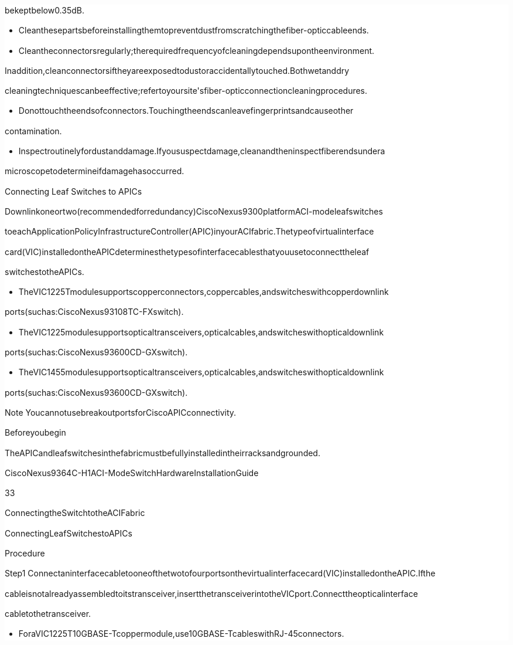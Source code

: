 bekeptbelow0.35dB.

* Cleanthesepartsbeforeinstallingthemtopreventdustfromscratchingthefiber-opticcableends.

* Cleantheconnectorsregularly;therequiredfrequencyofcleaningdependsupontheenvironment.

Inaddition,cleanconnectorsiftheyareexposedtodustoraccidentallytouched.Bothwetanddry

cleaningtechniquescanbeeffective;refertoyoursite'sfiber-opticconnectioncleaningprocedures.

* Donottouchtheendsofconnectors.Touchingtheendscanleavefingerprintsandcauseother

contamination.

* Inspectroutinelyfordustanddamage.Ifyoususpectdamage,cleanandtheninspectfiberendsundera

microscopetodetermineifdamagehasoccurred.

Connecting Leaf Switches to APICs

Downlinkoneortwo(recommendedforredundancy)CiscoNexus9300platformACI-modeleafswitches

toeachApplicationPolicyInfrastructureController(APIC)inyourACIfabric.Thetypeofvirtualinterface

card(VIC)installedontheAPICdeterminesthetypesofinterfacecablesthatyouusetoconnecttheleaf

switchestotheAPICs.

* TheVIC1225Tmodulesupportscopperconnectors,coppercables,andswitcheswithcopperdownlink

ports(suchas:CiscoNexus93108TC-FXswitch).

* TheVIC1225modulesupportsopticaltransceivers,opticalcables,andswitcheswithopticaldownlink

ports(suchas:CiscoNexus93600CD-GXswitch).

* TheVIC1455modulesupportsopticaltransceivers,opticalcables,andswitcheswithopticaldownlink

ports(suchas:CiscoNexus93600CD-GXswitch).

Note YoucannotusebreakoutportsforCiscoAPICconnectivity.

Beforeyoubegin

TheAPICandleafswitchesinthefabricmustbefullyinstalledintheirracksandgrounded.

CiscoNexus9364C-H1ACI-ModeSwitchHardwareInstallationGuide

33

ConnectingtheSwitchtotheACIFabric

ConnectingLeafSwitchestoAPICs

Procedure

Step1 Connectaninterfacecabletooneofthetwotofourportsonthevirtualinterfacecard(VIC)installedontheAPIC.Ifthe

cableisnotalreadyassembledtoitstransceiver,insertthetransceiverintotheVICport.Connecttheopticalinterface

cabletothetransceiver.

* ForaVIC1225T10GBASE-Tcoppermodule,use10GBASE-TcableswithRJ-45connectors.
